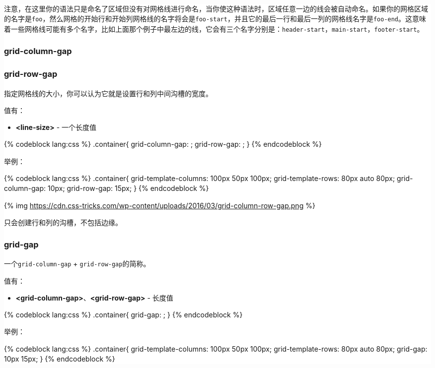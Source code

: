 注意，在这里你的语法只是命名了区域但没有对网格线进行命名，当你使这种语法时，区域任意一边的线会被自动命名。如果你的网格区域的名字是`foo`，然么网格的开始行和开始列网格线的名字将会是`foo-start`，并且它的最后一行和最后一列的网格线名字是`foo-end`。这意味着一些网格线可能有多个名字，比如上面那个例子中最左边的线，它会有三个名字分别是：`header-start`，`main-start`，`footer-start`。

### grid-column-gap
### grid-row-gap

指定网格线的大小，你可以认为它就是设置行和列中间沟槽的宽度。

值有：

* **\<line-size\>** - 一个长度值

{% codeblock lang:css %}
.container{
  grid-column-gap: <line-size>;
  grid-row-gap: <line-size>;
}
{% endcodeblock %}

举例：

{% codeblock lang:css %}
.container{
  grid-template-columns: 100px 50px 100px;
  grid-template-rows: 80px auto 80px;
  grid-column-gap: 10px;
  grid-row-gap: 15px;
}
{% endcodeblock %}

{% img https://cdn.css-tricks.com/wp-content/uploads/2016/03/grid-column-row-gap.png %}

只会创建行和列的沟槽，不包括边缘。

### grid-gap

一个`grid-column-gap` + `grid-row-gap`的简称。

值有：

* **\<grid-column-gap\>**、**\<grid-row-gap\>** - 长度值

{% codeblock lang:css %}
.container{
  grid-gap: <grid-column-gap> <grid-row-gap>;
}
{% endcodeblock %}

举例：

{% codeblock lang:css %}
.container{
  grid-template-columns: 100px 50px 100px;
  grid-template-rows: 80px auto 80px;
  grid-gap: 10px 15px;
}
{% endcodeblock %}
